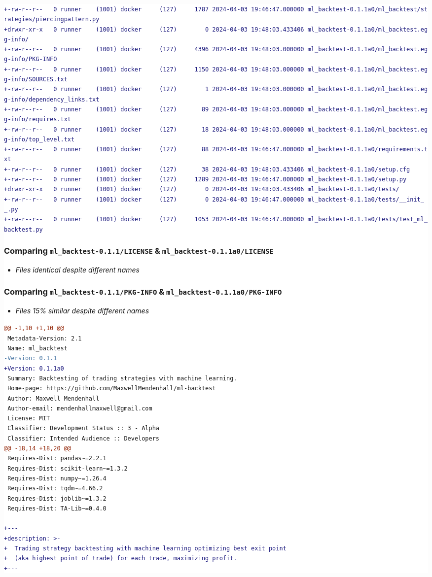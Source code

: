 ```diff
+-rw-r--r--   0 runner    (1001) docker     (127)     1787 2024-04-03 19:46:47.000000 ml_backtest-0.1.1a0/ml_backtest/strategies/piercingpattern.py
+drwxr-xr-x   0 runner    (1001) docker     (127)        0 2024-04-03 19:48:03.433406 ml_backtest-0.1.1a0/ml_backtest.egg-info/
+-rw-r--r--   0 runner    (1001) docker     (127)     4396 2024-04-03 19:48:03.000000 ml_backtest-0.1.1a0/ml_backtest.egg-info/PKG-INFO
+-rw-r--r--   0 runner    (1001) docker     (127)     1150 2024-04-03 19:48:03.000000 ml_backtest-0.1.1a0/ml_backtest.egg-info/SOURCES.txt
+-rw-r--r--   0 runner    (1001) docker     (127)        1 2024-04-03 19:48:03.000000 ml_backtest-0.1.1a0/ml_backtest.egg-info/dependency_links.txt
+-rw-r--r--   0 runner    (1001) docker     (127)       89 2024-04-03 19:48:03.000000 ml_backtest-0.1.1a0/ml_backtest.egg-info/requires.txt
+-rw-r--r--   0 runner    (1001) docker     (127)       18 2024-04-03 19:48:03.000000 ml_backtest-0.1.1a0/ml_backtest.egg-info/top_level.txt
+-rw-r--r--   0 runner    (1001) docker     (127)       88 2024-04-03 19:46:47.000000 ml_backtest-0.1.1a0/requirements.txt
+-rw-r--r--   0 runner    (1001) docker     (127)       38 2024-04-03 19:48:03.433406 ml_backtest-0.1.1a0/setup.cfg
+-rw-r--r--   0 runner    (1001) docker     (127)     1289 2024-04-03 19:46:47.000000 ml_backtest-0.1.1a0/setup.py
+drwxr-xr-x   0 runner    (1001) docker     (127)        0 2024-04-03 19:48:03.433406 ml_backtest-0.1.1a0/tests/
+-rw-r--r--   0 runner    (1001) docker     (127)        0 2024-04-03 19:46:47.000000 ml_backtest-0.1.1a0/tests/__init__.py
+-rw-r--r--   0 runner    (1001) docker     (127)     1053 2024-04-03 19:46:47.000000 ml_backtest-0.1.1a0/tests/test_ml_backtest.py
```

### Comparing `ml_backtest-0.1.1/LICENSE` & `ml_backtest-0.1.1a0/LICENSE`

 * *Files identical despite different names*

### Comparing `ml_backtest-0.1.1/PKG-INFO` & `ml_backtest-0.1.1a0/PKG-INFO`

 * *Files 15% similar despite different names*

```diff
@@ -1,10 +1,10 @@
 Metadata-Version: 2.1
 Name: ml_backtest
-Version: 0.1.1
+Version: 0.1.1a0
 Summary: Backtesting of trading strategies with machine learning.
 Home-page: https://github.com/MaxwellMendenhall/ml-backtest
 Author: Maxwell Mendenhall
 Author-email: mendenhallmaxwell@gmail.com
 License: MIT
 Classifier: Development Status :: 3 - Alpha
 Classifier: Intended Audience :: Developers
@@ -18,14 +18,20 @@
 Requires-Dist: pandas~=2.2.1
 Requires-Dist: scikit-learn~=1.3.2
 Requires-Dist: numpy~=1.26.4
 Requires-Dist: tqdm~=4.66.2
 Requires-Dist: joblib~=1.3.2
 Requires-Dist: TA-Lib~=0.4.0
 
+---
+description: >-
+  Trading strategy backtesting with machine learning optimizing best exit point
+  (aka highest point of trade) for each trade, maximizing profit.
+---
```